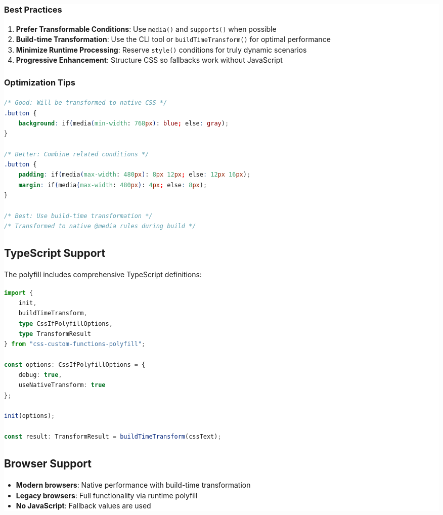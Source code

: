 ### Best Practices

1. **Prefer Transformable Conditions**: Use `media()` and `supports()` when possible
2. **Build-time Transformation**: Use the CLI tool or `buildTimeTransform()` for optimal performance
3. **Minimize Runtime Processing**: Reserve `style()` conditions for truly dynamic scenarios
4. **Progressive Enhancement**: Structure CSS so fallbacks work without JavaScript

### Optimization Tips

```css
/* Good: Will be transformed to native CSS */
.button {
	background: if(media(min-width: 768px): blue; else: gray);
}

/* Better: Combine related conditions */
.button {
	padding: if(media(max-width: 480px): 8px 12px; else: 12px 16px);
	margin: if(media(max-width: 480px): 4px; else: 8px);
}

/* Best: Use build-time transformation */
/* Transformed to native @media rules during build */
```

## TypeScript Support

The polyfill includes comprehensive TypeScript definitions:

```typescript
import {
	init,
	buildTimeTransform,
	type CssIfPolyfillOptions,
	type TransformResult
} from "css-custom-functions-polyfill";

const options: CssIfPolyfillOptions = {
	debug: true,
	useNativeTransform: true
};

init(options);

const result: TransformResult = buildTimeTransform(cssText);
```

## Browser Support

- **Modern browsers**: Native performance with build-time transformation
- **Legacy browsers**: Full functionality via runtime polyfill
- **No JavaScript**: Fallback values are used
